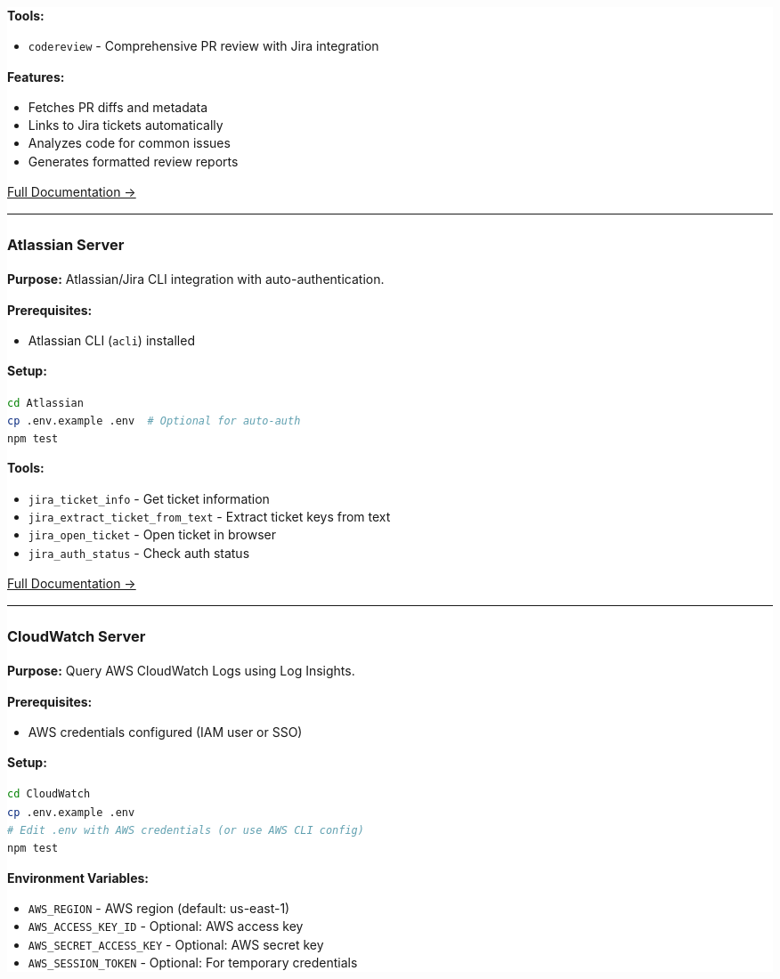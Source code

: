 **Tools:**
- `codereview` - Comprehensive PR review with Jira integration

**Features:**
- Fetches PR diffs and metadata
- Links to Jira tickets automatically
- Analyzes code for common issues
- Generates formatted review reports

[Full Documentation →](CodeReview/README.md)

---

### Atlassian Server

**Purpose:** Atlassian/Jira CLI integration with auto-authentication.

**Prerequisites:**
- Atlassian CLI (`acli`) installed

**Setup:**
```bash
cd Atlassian
cp .env.example .env  # Optional for auto-auth
npm test
```

**Tools:**
- `jira_ticket_info` - Get ticket information
- `jira_extract_ticket_from_text` - Extract ticket keys from text
- `jira_open_ticket` - Open ticket in browser
- `jira_auth_status` - Check auth status

[Full Documentation →](Atlassian/README.md)

---

### CloudWatch Server

**Purpose:** Query AWS CloudWatch Logs using Log Insights.

**Prerequisites:**
- AWS credentials configured (IAM user or SSO)

**Setup:**
```bash
cd CloudWatch
cp .env.example .env
# Edit .env with AWS credentials (or use AWS CLI config)
npm test
```

**Environment Variables:**
- `AWS_REGION` - AWS region (default: us-east-1)
- `AWS_ACCESS_KEY_ID` - Optional: AWS access key
- `AWS_SECRET_ACCESS_KEY` - Optional: AWS secret key
- `AWS_SESSION_TOKEN` - Optional: For temporary credentials
